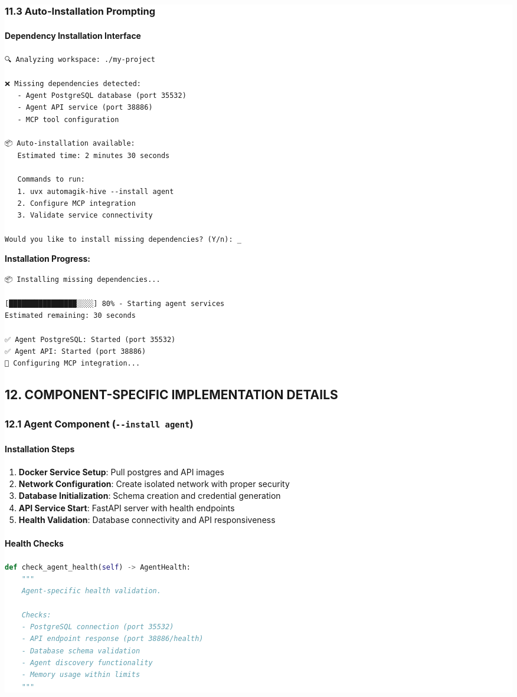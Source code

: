 ### 11.3 Auto-Installation Prompting

#### Dependency Installation Interface
```
🔍 Analyzing workspace: ./my-project

❌ Missing dependencies detected:
   - Agent PostgreSQL database (port 35532)
   - Agent API service (port 38886)  
   - MCP tool configuration

📦 Auto-installation available:
   Estimated time: 2 minutes 30 seconds
   
   Commands to run:
   1. uvx automagik-hive --install agent
   2. Configure MCP integration
   3. Validate service connectivity

Would you like to install missing dependencies? (Y/n): _
```

**Installation Progress:**
```
📦 Installing missing dependencies...

[████████████████░░░░] 80% - Starting agent services
Estimated remaining: 30 seconds

✅ Agent PostgreSQL: Started (port 35532)
✅ Agent API: Started (port 38886)
🔄 Configuring MCP integration...
```

## 12. COMPONENT-SPECIFIC IMPLEMENTATION DETAILS

### 12.1 Agent Component (`--install agent`)

#### Installation Steps
1. **Docker Service Setup**: Pull postgres and API images
2. **Network Configuration**: Create isolated network with proper security
3. **Database Initialization**: Schema creation and credential generation
4. **API Service Start**: FastAPI server with health endpoints
5. **Health Validation**: Database connectivity and API responsiveness

#### Health Checks
```python
def check_agent_health(self) -> AgentHealth:
    """
    Agent-specific health validation.
    
    Checks:
    - PostgreSQL connection (port 35532)
    - API endpoint response (port 38886/health)
    - Database schema validation
    - Agent discovery functionality
    - Memory usage within limits
    """
```
